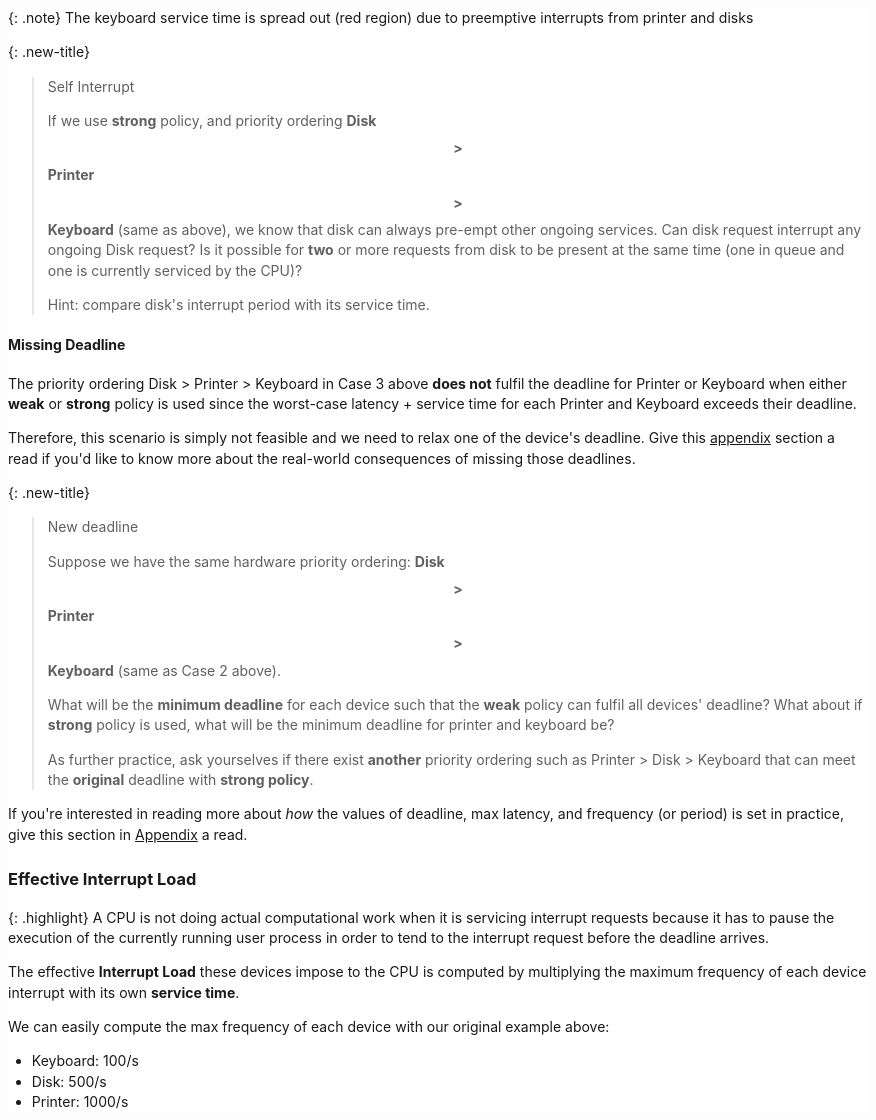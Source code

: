 {: .note}
The keyboard service time is spread out (red region) due to preemptive interrupts from printer and disks

{: .new-title}
> Self Interrupt
> 
> If we use **strong** policy, and priority ordering **Disk $$>$$ Printer $$>$$ Keyboard** (same as above), we know that disk can always pre-empt other ongoing services. Can disk request interrupt any ongoing Disk request? Is it possible for **two** or more requests from disk to be present at the same time (one in queue and one is currently serviced by the CPU)? 
> 
> Hint: compare disk's interrupt period with its service time.

#### Missing Deadline
The priority ordering Disk  > Printer  > Keyboard in Case 3 above **does not** fulfil the deadline for Printer or Keyboard when either **weak** or **strong** policy is used since the worst-case latency + service time for each Printer and Keyboard exceeds their deadline. 

Therefore, this scenario is simply <span class="orange-bold">not feasible</span> and we need to relax one of the device's deadline. Give this [appendix](#missing-i/o-deadline) section a read if you'd like to know more about the real-world consequences of missing those deadlines.  


{: .new-title}
> New deadline
> 
> Suppose we have the same hardware priority ordering: **Disk $$>$$ Printer $$>$$ Keyboard** (same as Case 2 above).
> 
> What will be the **minimum deadline** for each device such that the **weak** policy can fulfil all devices' deadline?  What about if **strong** policy is used, what will be the minimum deadline for printer and keyboard be?
> 
> As further practice, ask yourselves if there exist **another** priority ordering such as Printer  > Disk  > Keyboard that can meet the **original** deadline with **strong policy**. 


If you're interested in reading more about *how* the values of deadline, max latency, and frequency (or period) is set in practice, give this section in [Appendix](#setting-i/o-requirements) a read. 

### Effective Interrupt Load

{: .highlight}
A CPU is not doing actual computational work when it is servicing interrupt requests because it has to pause the execution of the currently running user process in order to tend to the interrupt request before the deadline arrives.

The effective **Interrupt Load** these devices impose to the CPU is computed by multiplying the maximum frequency of each device interrupt with its own **service time**. 

We can easily compute the max frequency of each device with our original example above:
* Keyboard: 100/s
* Disk: 500/s
* Printer: 1000/s
